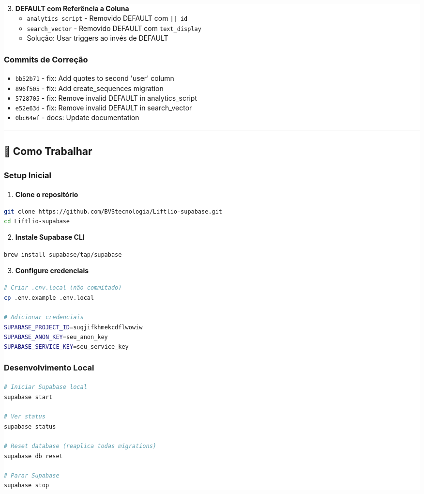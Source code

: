 3. **DEFAULT com Referência a Coluna**
   - `analytics_script` - Removido DEFAULT com `|| id`
   - `search_vector` - Removido DEFAULT com `text_display`
   - Solução: Usar triggers ao invés de DEFAULT

### Commits de Correção
- `bb52b71` - fix: Add quotes to second 'user' column
- `896f505` - fix: Add create_sequences migration
- `5728705` - fix: Remove invalid DEFAULT in analytics_script
- `e52e63d` - fix: Remove invalid DEFAULT in search_vector
- `0bc64ef` - docs: Update documentation

---

## 🚀 Como Trabalhar

### Setup Inicial

1. **Clone o repositório**
```bash
git clone https://github.com/BVStecnologia/Liftlio-supabase.git
cd Liftlio-supabase
```

2. **Instale Supabase CLI**
```bash
brew install supabase/tap/supabase
```

3. **Configure credenciais**
```bash
# Criar .env.local (não commitado)
cp .env.example .env.local

# Adicionar credenciais
SUPABASE_PROJECT_ID=suqjifkhmekcdflwowiw
SUPABASE_ANON_KEY=seu_anon_key
SUPABASE_SERVICE_KEY=seu_service_key
```

### Desenvolvimento Local

```bash
# Iniciar Supabase local
supabase start

# Ver status
supabase status

# Reset database (reaplica todas migrations)
supabase db reset

# Parar Supabase
supabase stop
```
